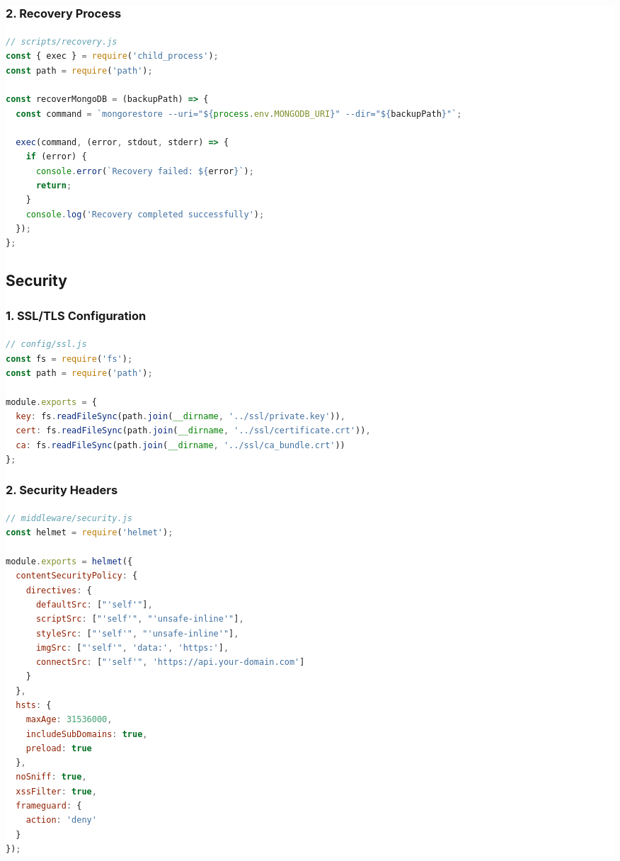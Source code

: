 ### 2. Recovery Process

```javascript
// scripts/recovery.js
const { exec } = require('child_process');
const path = require('path');

const recoverMongoDB = (backupPath) => {
  const command = `mongorestore --uri="${process.env.MONGODB_URI}" --dir="${backupPath}"`;
  
  exec(command, (error, stdout, stderr) => {
    if (error) {
      console.error(`Recovery failed: ${error}`);
      return;
    }
    console.log('Recovery completed successfully');
  });
};
```

## Security

### 1. SSL/TLS Configuration

```javascript
// config/ssl.js
const fs = require('fs');
const path = require('path');

module.exports = {
  key: fs.readFileSync(path.join(__dirname, '../ssl/private.key')),
  cert: fs.readFileSync(path.join(__dirname, '../ssl/certificate.crt')),
  ca: fs.readFileSync(path.join(__dirname, '../ssl/ca_bundle.crt'))
};
```

### 2. Security Headers

```javascript
// middleware/security.js
const helmet = require('helmet');

module.exports = helmet({
  contentSecurityPolicy: {
    directives: {
      defaultSrc: ["'self'"],
      scriptSrc: ["'self'", "'unsafe-inline'"],
      styleSrc: ["'self'", "'unsafe-inline'"],
      imgSrc: ["'self'", 'data:', 'https:'],
      connectSrc: ["'self'", 'https://api.your-domain.com']
    }
  },
  hsts: {
    maxAge: 31536000,
    includeSubDomains: true,
    preload: true
  },
  noSniff: true,
  xssFilter: true,
  frameguard: {
    action: 'deny'
  }
});
```
